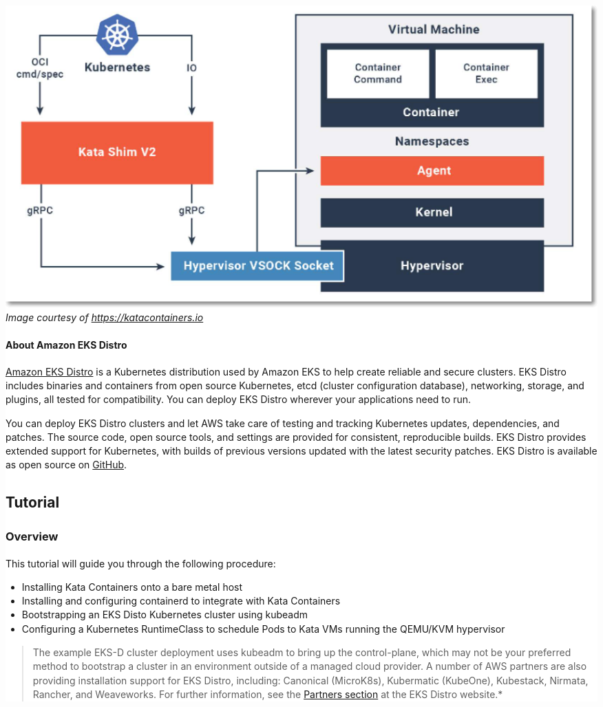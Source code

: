 ![alt text](images/kata-shim-v2.png "Kata Shim V2")  
*Image courtesy of https://katacontainers.io*

#### About Amazon EKS Distro

[Amazon EKS Distro](https://distro.eks.amazonaws.com) is a Kubernetes distribution used by Amazon EKS to help create reliable and secure clusters. EKS Distro includes binaries and containers from open source Kubernetes, etcd (cluster configuration database), networking, storage, and plugins, all tested for compatibility. You can deploy EKS Distro wherever your applications need to run.

You can deploy EKS Distro clusters and let AWS take care of testing and tracking Kubernetes updates, dependencies, and patches. The source code, open source tools, and settings are provided for consistent, reproducible builds. EKS Distro provides extended support for Kubernetes, with builds of previous versions updated with the latest security patches. EKS Distro is available as open source on [GitHub](https://github.com/aws/eks-distro).


## Tutorial

### Overview

This tutorial will guide you through the following procedure:

- Installing Kata Containers onto a bare metal host
- Installing and configuring containerd to integrate with Kata Containers
- Bootstrapping an EKS Disto Kubernetes cluster using kubeadm
- Configuring a Kubernetes RuntimeClass to schedule Pods to Kata VMs running the QEMU/KVM hypervisor

> The example EKS-D cluster deployment uses kubeadm to bring up the control-plane, which may not be your preferred method to bootstrap a cluster in an environment outside of a managed cloud provider. A number of AWS partners are also providing installation support for EKS Distro, including: Canonical (MicroK8s), Kubermatic (KubeOne), Kubestack, Nirmata, Rancher, and Weaveworks. For further information, see the [Partners section](https://distro.eks.amazonaws.com/users/install/partners/) at the EKS Distro website.*

